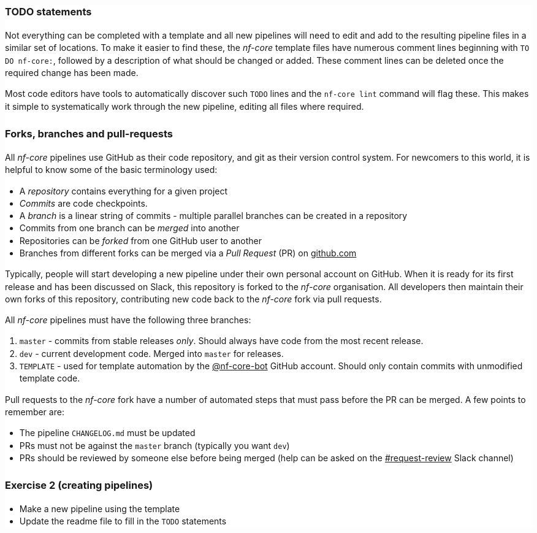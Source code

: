 ### TODO statements

Not everything can be completed with a template and all new pipelines will need to edit and add to the resulting pipeline files in a similar set of locations.
To make it easier to find these, the _nf-core_ template files have numerous comment lines beginning with `TODO nf-core:`, followed by a description of what should be changed or added.
These comment lines can be deleted once the required change has been made.

Most code editors have tools to automatically discover such `TODO` lines and the `nf-core lint` command will flag these.
This makes it simple to systematically work through the new pipeline, editing all files where required.

### Forks, branches and pull-requests

All _nf-core_ pipelines use GitHub as their code repository, and git as their version control system.
For newcomers to this world, it is helpful to know some of the basic terminology used:

- A _repository_ contains everything for a given project
- _Commits_ are code checkpoints.
- A _branch_ is a linear string of commits - multiple parallel branches can be created in a repository
- Commits from one branch can be _merged_ into another
- Repositories can be _forked_ from one GitHub user to another
- Branches from different forks can be merged via a _Pull Request_ (PR) on [github.com](https://github.com)

Typically, people will start developing a new pipeline under their own personal account on GitHub.
When it is ready for its first release and has been discussed on Slack, this repository is forked to the _nf-core_ organisation.
All developers then maintain their own forks of this repository, contributing new code back to the _nf-core_ fork via pull requests.

All _nf-core_ pipelines must have the following three branches:

1. `master` - commits from stable releases _only_. Should always have code from the most recent release.
2. `dev` - current development code. Merged into `master` for releases.
3. `TEMPLATE` - used for template automation by the [@nf-core-bot](https://github.com/nf-core-bot) GitHub account. Should only contain commits with unmodified template code.

Pull requests to the _nf-core_ fork have a number of automated steps that must pass before the PR can be merged.
A few points to remember are:

- The pipeline `CHANGELOG.md` must be updated
- PRs must not be against the `master` branch (typically you want `dev`)
- PRs should be reviewed by someone else before being merged (help can be asked on the [#request-review](https://nfcore.slack.com/channels/request-review) Slack channel)

### Exercise 2 (creating pipelines)

- Make a new pipeline using the template
- Update the readme file to fill in the `TODO` statements
